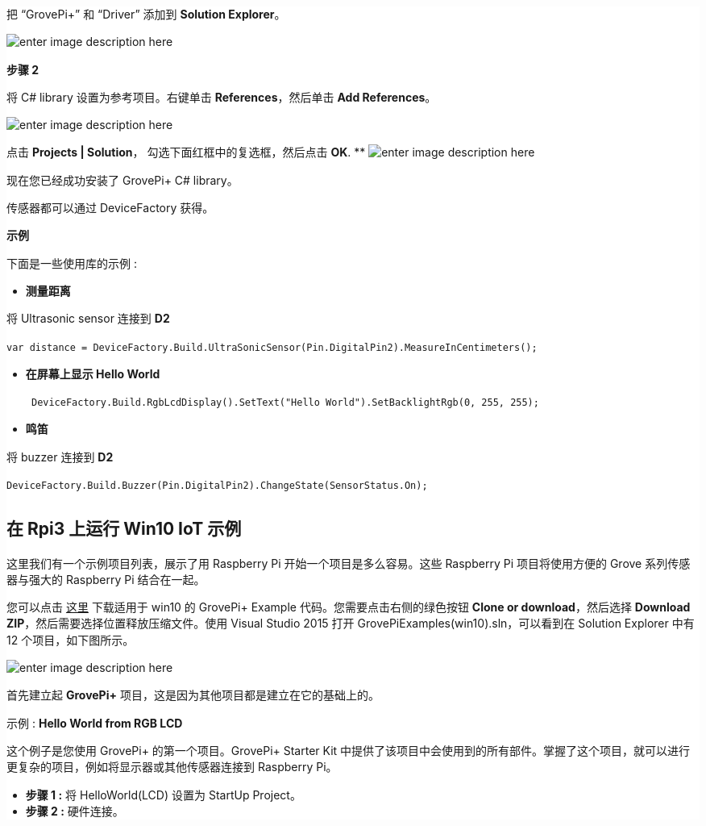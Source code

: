 把 “GrovePi+” 和 “Driver” 添加到 **Solution Explorer**。

![enter image description here](https://raw.githubusercontent.com/SeeedDocument/Microsoft_IoT_Grove_Kit/master/images/2_2_2.png)


**步骤 2**

将 C# library 设置为参考项目。右键单击 **References**，然后单击 **Add References**。

![enter image description here](https://raw.githubusercontent.com/SeeedDocument/Microsoft_IoT_Grove_Kit/master/images/2_2_3.png)

点击 **Projects | Solution**， 勾选下面红框中的复选框，然后点击 **OK**.
**
![enter image description here](https://raw.githubusercontent.com/SeeedDocument/Microsoft_IoT_Grove_Kit/master/images/2_2_4.png)

现在您已经成功安装了 GrovePi+ C# library。

传感器都可以通过 DeviceFactory 获得。

**示例**

下面是一些使用库的示例 :   

 * **测量距离**

将 Ultrasonic sensor 连接到 **D2**

    var distance = DeviceFactory.Build.UltraSonicSensor(Pin.DigitalPin2).MeasureInCentimeters();

* **在屏幕上显示 Hello World**

       DeviceFactory.Build.RgbLcdDisplay().SetText("Hello World").SetBacklightRgb(0, 255, 255);


* **鸣笛**

将 buzzer 连接到 **D2**

    DeviceFactory.Build.Buzzer(Pin.DigitalPin2).ChangeState(SensorStatus.On);


## 在 Rpi3 上运行 Win10 IoT 示例

这里我们有一个示例项目列表，展示了用 Raspberry Pi 开始一个项目是多么容易。这些 Raspberry Pi 项目将使用方便的 Grove 系列传感器与强大的 Raspberry Pi 结合在一起。

您可以点击 [这里](https://github.com/Seeed-Studio/GrovePiExamples_win10) 下载适用于 win10 的 GrovePi+ Example 代码。您需要点击右侧的绿色按钮 **Clone or download**，然后选择 **Download ZIP**，然后需要选择位置释放压缩文件。使用 Visual Studio 2015 打开 GrovePiExamples(win10).sln，可以看到在 Solution Explorer 中有 12 个项目，如下图所示。

![enter image description here](https://raw.githubusercontent.com/SeeedDocument/Microsoft_IoT_Grove_Kit/master/images/3_0_1.png)

首先建立起 **GrovePi+** 项目，这是因为其他项目都是建立在它的基础上的。

示例 : **Hello World from RGB LCD**

这个例子是您使用 GrovePi+ 的第一个项目。GrovePi+ Starter Kit 中提供了该项目中会使用到的所有部件。掌握了这个项目，就可以进行更复杂的项目，例如将显示器或其他传感器连接到 Raspberry Pi。

- **步骤 1 :** 将 HelloWorld(LCD) 设置为 StartUp Project。
- **步骤 2 :** 硬件连接。
